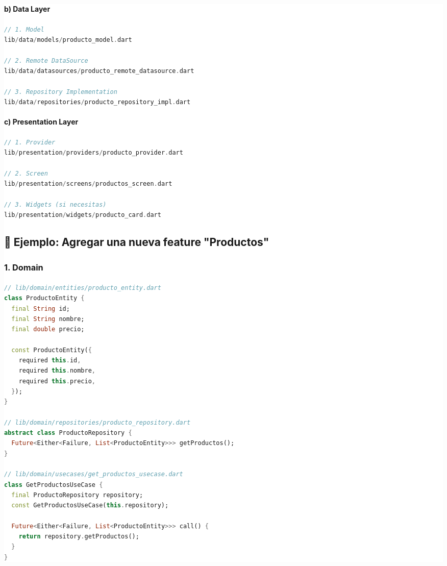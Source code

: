#### b) Data Layer
```dart
// 1. Model
lib/data/models/producto_model.dart

// 2. Remote DataSource
lib/data/datasources/producto_remote_datasource.dart

// 3. Repository Implementation
lib/data/repositories/producto_repository_impl.dart
```

#### c) Presentation Layer
```dart
// 1. Provider
lib/presentation/providers/producto_provider.dart

// 2. Screen
lib/presentation/screens/productos_screen.dart

// 3. Widgets (si necesitas)
lib/presentation/widgets/producto_card.dart
```

## 🎯 Ejemplo: Agregar una nueva feature "Productos"

### 1. Domain
```dart
// lib/domain/entities/producto_entity.dart
class ProductoEntity {
  final String id;
  final String nombre;
  final double precio;
  
  const ProductoEntity({
    required this.id,
    required this.nombre,
    required this.precio,
  });
}

// lib/domain/repositories/producto_repository.dart
abstract class ProductoRepository {
  Future<Either<Failure, List<ProductoEntity>>> getProductos();
}

// lib/domain/usecases/get_productos_usecase.dart
class GetProductosUseCase {
  final ProductoRepository repository;
  const GetProductosUseCase(this.repository);
  
  Future<Either<Failure, List<ProductoEntity>>> call() {
    return repository.getProductos();
  }
}
```
